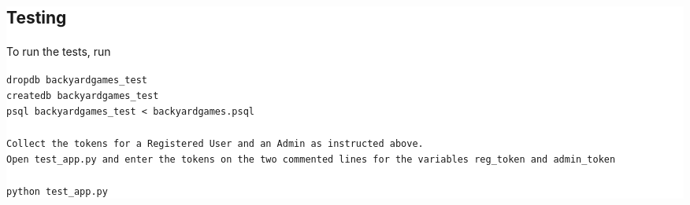 ## Testing
To run the tests, run
```
dropdb backyardgames_test
createdb backyardgames_test
psql backyardgames_test < backyardgames.psql

Collect the tokens for a Registered User and an Admin as instructed above.
Open test_app.py and enter the tokens on the two commented lines for the variables reg_token and admin_token

python test_app.py
```
